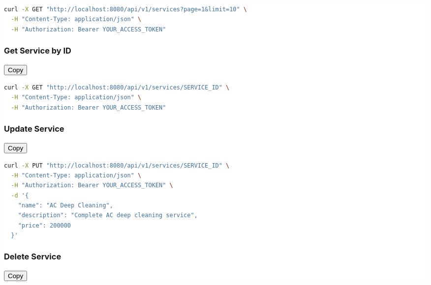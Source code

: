 ```bash
curl -X GET "http://localhost:8080/api/v1/services?page=1&limit=10" \
  -H "Content-Type: application/json" \
  -H "Authorization: Bearer YOUR_ACCESS_TOKEN"
```
</div>

### Get Service by ID
<div class="code-container">
<button class="copy-btn" onclick="copyToClipboard(`curl -X GET \"http://localhost:8080/api/v1/services/SERVICE_ID\" \\
  -H \"Content-Type: application/json\" \\
  -H \"Authorization: Bearer YOUR_ACCESS_TOKEN\"`, this)">Copy</button>

```bash
curl -X GET "http://localhost:8080/api/v1/services/SERVICE_ID" \
  -H "Content-Type: application/json" \
  -H "Authorization: Bearer YOUR_ACCESS_TOKEN"
```
</div>

### Update Service
<div class="code-container">
<button class="copy-btn" onclick="copyToClipboard(`curl -X PUT \"http://localhost:8080/api/v1/services/SERVICE_ID\" \\
  -H \"Content-Type: application/json\" \\
  -H \"Authorization: Bearer YOUR_ACCESS_TOKEN\" \\
  -d '{
    \"name\": \"AC Deep Cleaning\",
    \"description\": \"Complete AC deep cleaning service\",
    \"price\": 200000
  }'`, this)">Copy</button>

```bash
curl -X PUT "http://localhost:8080/api/v1/services/SERVICE_ID" \
  -H "Content-Type: application/json" \
  -H "Authorization: Bearer YOUR_ACCESS_TOKEN" \
  -d '{
    "name": "AC Deep Cleaning",
    "description": "Complete AC deep cleaning service",
    "price": 200000
  }'
```
</div>

### Delete Service
<div class="code-container">
<button class="copy-btn" onclick="copyToClipboard(`ccurl -X POST "http://localhost:8080/api/v1/auth/refresh" \
  -H "Content-Type: application/json" \
  -H "Authorization: Bearer YOUR_REFRESH_TOKEN"url -X DELETE \"http://localhost:8080/api/v1/services/SERVICE_ID\" \\
  -H \"Content-Type: application/json\" \\
  -H \"Authorization: Bearer YOUR_ACCESS_TOKEN\"`, this)">Copy</button>
